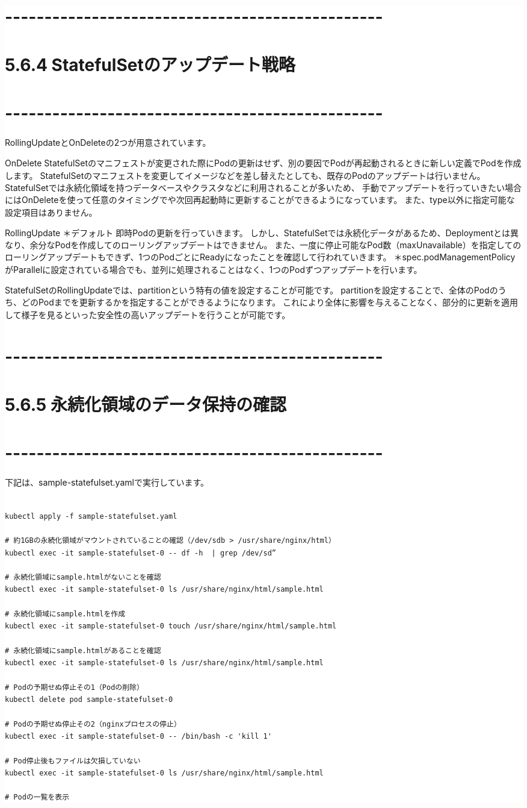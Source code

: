 # ------------------------------------------------
# 5.6.4 StatefulSetのアップデート戦略
# ------------------------------------------------
RollingUpdateとOnDeleteの2つが用意されています。

  OnDelete
  StatefulSetのマニフェストが変更された際にPodの更新はせず、別の要因でPodが再起動されるときに新しい定義でPodを作成します。
  StatefulSetのマニフェストを変更してイメージなどを差し替えたとしても、既存のPodのアップデートは行いません。
  StatefulSetでは永続化領域を持つデータベースやクラスタなどに利用されることが多いため、
  手動でアップデートを行っていきたい場合にはOnDeleteを使って任意のタイミングでや次回再起動時に更新することができるようになっています。
  また、type以外に指定可能な設定項目はありません。


  RollingUpdate ＊デフォルト
  即時Podの更新を行っていきます。
  しかし、StatefulSetでは永続化データがあるため、Deploymentとは異なり、余分なPodを作成してのローリングアップデートはできません。
  また、一度に停止可能なPod数（maxUnavailable）を指定してのローリングアップデートもできず、1つのPodごとにReadyになったことを確認して行われていきます。
  ＊spec.podManagementPolicyがParallelに設定されている場合でも、並列に処理されることはなく、1つのPodずつアップデートを行います。

  StatefulSetのRollingUpdateでは、partitionという特有の値を設定することが可能です。
  partitionを設定することで、全体のPodのうち、どのPodまでを更新するかを指定することができるようになります。
  これにより全体に影響を与えることなく、部分的に更新を適用して様子を見るといった安全性の高いアップデートを行うことが可能です。

```kubectl
```

# ------------------------------------------------
# 5.6.5 永続化領域のデータ保持の確認
# ------------------------------------------------

下記は、sample-statefulset.yamlで実行しています。

```kubectl

kubectl apply -f sample-statefulset.yaml

# 約1GBの永続化領域がマウントされていることの確認（/dev/sdb > /usr/share/nginx/html）
kubectl exec -it sample-statefulset-0 -- df -h  | grep /dev/sd”

# 永続化領域にsample.htmlがないことを確認
kubectl exec -it sample-statefulset-0 ls /usr/share/nginx/html/sample.html

# 永続化領域にsample.htmlを作成
kubectl exec -it sample-statefulset-0 touch /usr/share/nginx/html/sample.html

# 永続化領域にsample.htmlがあることを確認
kubectl exec -it sample-statefulset-0 ls /usr/share/nginx/html/sample.html

# Podの予期せぬ停止その1（Podの削除）
kubectl delete pod sample-statefulset-0

# Podの予期せぬ停止その2（nginxプロセスの停止）
kubectl exec -it sample-statefulset-0 -- /bin/bash -c 'kill 1'

# Pod停止後もファイルは欠損していない
kubectl exec -it sample-statefulset-0 ls /usr/share/nginx/html/sample.html

# Podの一覧を表示
```